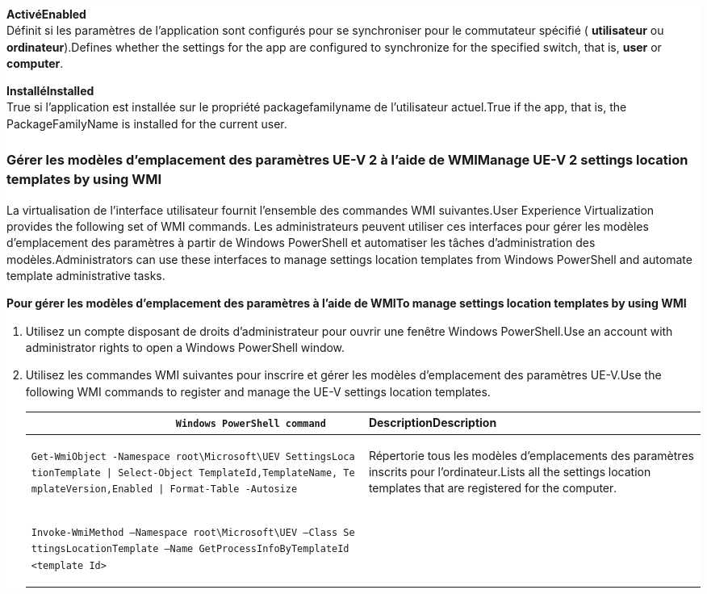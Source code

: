 <a href="" id="enabled"></a>**<span data-ttu-id="bd3a1-202">Activé</span><span class="sxs-lookup"><span data-stu-id="bd3a1-202">Enabled</span></span>**  
<span data-ttu-id="bd3a1-203">Définit si les paramètres de l’application sont configurés pour se synchroniser pour le commutateur spécifié ( **utilisateur** ou **ordinateur**).</span><span class="sxs-lookup"><span data-stu-id="bd3a1-203">Defines whether the settings for the app are configured to synchronize for the specified switch, that is, **user** or **computer**.</span></span>

<a href="" id="installed"></a>**<span data-ttu-id="bd3a1-204">Installé</span><span class="sxs-lookup"><span data-stu-id="bd3a1-204">Installed</span></span>**  
<span data-ttu-id="bd3a1-205">True si l’application est installée sur le propriété packagefamilyname de l’utilisateur actuel.</span><span class="sxs-lookup"><span data-stu-id="bd3a1-205">True if the app, that is, the PackageFamilyName is installed for the current user.</span></span>

### <span data-ttu-id="bd3a1-206">Gérer les modèles d’emplacement des paramètres UE-V 2 à l’aide de WMI</span><span class="sxs-lookup"><span data-stu-id="bd3a1-206">Manage UE-V 2 settings location templates by using WMI</span></span>

<span data-ttu-id="bd3a1-207">La virtualisation de l’interface utilisateur fournit l’ensemble des commandes WMI suivantes.</span><span class="sxs-lookup"><span data-stu-id="bd3a1-207">User Experience Virtualization provides the following set of WMI commands.</span></span> <span data-ttu-id="bd3a1-208">Les administrateurs peuvent utiliser ces interfaces pour gérer les modèles d’emplacement des paramètres à partir de Windows PowerShell et automatiser les tâches d’administration des modèles.</span><span class="sxs-lookup"><span data-stu-id="bd3a1-208">Administrators can use these interfaces to manage settings location templates from Windows PowerShell and automate template administrative tasks.</span></span>

**<span data-ttu-id="bd3a1-209">Pour gérer les modèles d’emplacement des paramètres à l’aide de WMI</span><span class="sxs-lookup"><span data-stu-id="bd3a1-209">To manage settings location templates by using WMI</span></span>**

1.  <span data-ttu-id="bd3a1-210">Utilisez un compte disposant de droits d’administrateur pour ouvrir une fenêtre Windows PowerShell.</span><span class="sxs-lookup"><span data-stu-id="bd3a1-210">Use an account with administrator rights to open a Windows PowerShell window.</span></span>

2.  <span data-ttu-id="bd3a1-211">Utilisez les commandes WMI suivantes pour inscrire et gérer les modèles d’emplacement des paramètres UE-V.</span><span class="sxs-lookup"><span data-stu-id="bd3a1-211">Use the following WMI commands to register and manage the UE-V settings location templates.</span></span>

    <table>
    <colgroup>
    <col width="50%" />
    <col width="50%" />
    </colgroup>
    <thead>
    <tr class="header">
    <th align="left"><code>                         Windows PowerShell command</code></th>
    <th align="left"><span data-ttu-id="bd3a1-212">Description</span><span class="sxs-lookup"><span data-stu-id="bd3a1-212">Description</span></span></th>
    </tr>
    </thead>
    <tbody>
    <tr class="odd">
    <td align="left"><p><code>Get-WmiObject -Namespace root\Microsoft\UEV SettingsLocationTemplate | Select-Object TemplateId,TemplateName, TemplateVersion,Enabled | Format-Table -Autosize</code></p></td>
    <td align="left"><p><span data-ttu-id="bd3a1-213">Répertorie tous les modèles d’emplacements des paramètres inscrits pour l’ordinateur.</span><span class="sxs-lookup"><span data-stu-id="bd3a1-213">Lists all the settings location templates that are registered for the computer.</span></span></p></td>
    </tr>
    <tr class="even">
    <td align="left"><p><code>Invoke-WmiMethod –Namespace root\Microsoft\UEV –Class SettingsLocationTemplate –Name GetProcessInfoByTemplateId &lt;template Id&gt;</code></p></td>